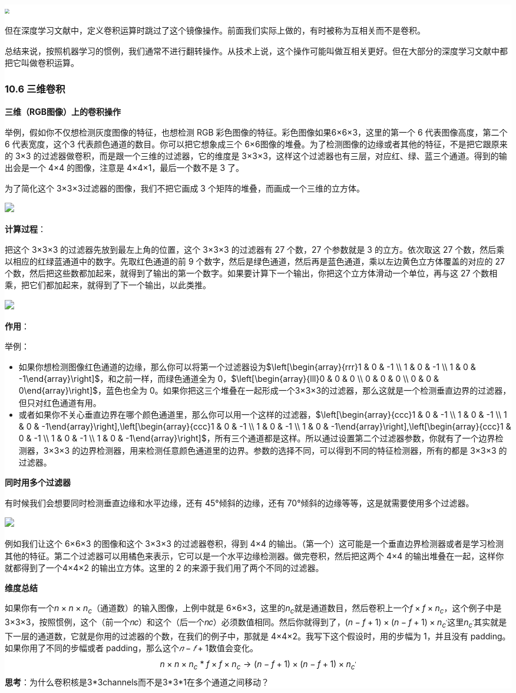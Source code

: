 <img src="https://upload-images.jianshu.io/upload_images/24408091-3fc95764e3d00301.png?imageMogr2/auto-orient/strip%7CimageView2/2/w/1240" style="zoom: 50%;" />

但在深度学习文献中，定义卷积运算时跳过了这个镜像操作。前面我们实际上做的，有时被称为互相关而不是卷积。

总结来说，按照机器学习的惯例，我们通常不进行翻转操作。从技术上说，这个操作可能叫做互相关更好。但在大部分的深度学习文献中都把它叫做卷积运算。

### 10.6 三维卷积

**三维（RGB图像）上的卷积操作**

举例，假如你不仅想检测灰度图像的特征，也想检测 RGB 彩色图像的特征。彩色图像如果6×6×3，这里的第一个 6 代表图像高度，第二个 6 代表宽度，这个3 代表颜色通道的数目。你可以把它想象成三个 6×6图像的堆叠。为了检测图像的边缘或者其他的特征，不是把它跟原来的 3×3 的过滤器做卷积，而是跟一个三维的过滤器，它的维度是 3×3×3，这样这个过滤器也有三层，对应红、绿、蓝三个通道。得到的输出会是一个 4×4 的图像，注意是 4×4×1，最后一个数不是 3 了。

为了简化这个 3×3×3过滤器的图像，我们不把它画成 3 个矩阵的堆叠，而画成一个三维的立方体。

![](https://upload-images.jianshu.io/upload_images/24408091-4bcf86d86ff07fe2.jpg?imageMogr2/auto-orient/strip%7CimageView2/2/w/1240)

**计算过程**：

把这个 3×3×3 的过滤器先放到最左上角的位置，这个 3×3×3 的过滤器有 27 个数，27 个参数就是 3 的立方。依次取这 27 个数，然后乘以相应的红绿蓝通道中的数字。先取红色通道的前 9 个数字，然后是绿色通道，然后再是蓝色通道，乘以左边黄色立方体覆盖的对应的 27 个数，然后把这些数都加起来，就得到了输出的第一个数字。如果要计算下一个输出，你把这个立方体滑动一个单位，再与这 27 个数相乘，把它们都加起来，就得到了下一个输出，以此类推。

![](https://upload-images.jianshu.io/upload_images/24408091-1af1dd413ff2f354.jpg?imageMogr2/auto-orient/strip%7CimageView2/2/w/1240)



**作用**：

举例：

- 如果你想检测图像红色通道的边缘，那么你可以将第一个过滤器设为$\left[\begin{array}{rrr}1 & 0 & -1 \\ 1 & 0 & -1 \\ 1 & 0 & -1\end{array}\right]$，和之前一样，而绿色通道全为 0，$\left[\begin{array}{lll}0 & 0 & 0 \\ 0 & 0 & 0 \\ 0 & 0 & 0\end{array}\right]$，蓝色也全为 0。如果你把这三个堆叠在一起形成一个3×3×3的过滤器，那么这就是一个检测垂直边界的过滤器，但只对红色通道有用。
- 或者如果你不关心垂直边界在哪个颜色通道里，那么你可以用一个这样的过滤器，$\left[\begin{array}{ccc}1 & 0 & -1 \\ 1 & 0 & -1 \\ 1 & 0 & -1\end{array}\right],\left[\begin{array}{ccc}1 & 0 & -1 \\ 1 & 0 & -1 \\ 1 & 0 & -1\end{array}\right],\left[\begin{array}{ccc}1 & 0 & -1 \\ 1 & 0 & -1 \\ 1 & 0 & -1\end{array}\right]$，所有三个通道都是这样。所以通过设置第二个过滤器参数，你就有了一个边界检测器，3×3×3 的边界检测器，用来检测任意颜色通道里的边界。参数的选择不同，可以得到不同的特征检测器，所有的都是 3×3×3 的过滤器。

**同时用多个过滤器**

有时候我们会想要同时检测垂直边缘和水平边缘，还有 45°倾斜的边缘，还有 70°倾斜的边缘等等，这是就需要使用多个过滤器。

![](https://upload-images.jianshu.io/upload_images/24408091-3afde858bde7c86d.jpg?imageMogr2/auto-orient/strip%7CimageView2/2/w/1240)

例如我们让这个 6×6×3 的图像和这个 3×3×3 的过滤器卷积，得到 4×4 的输出。（第一个）这可能是一个垂直边界检测器或者是学习检测其他的特征。第二个过滤器可以用橘色来表示，它可以是一个水平边缘检测器。做完卷积，然后把这两个 4×4 的输出堆叠在一起，这样你就都得到了一个4×4×2 的输出立方体。这里的 2 的来源于我们用了两个不同的过滤器。

**维度总结**

如果你有一个$n \times n \times n_{c}$（通道数）的输入图像，上例中就是 6×6×3，这里的$n_{c}$就是通道数目，然后卷积上一个$f \times f \times n_{c}$，这个例子中是 3×3×3，按照惯例，这个（前一个𝑛𝑐）和这个（后一个𝑛𝑐）必须数值相同。然后你就得到了，$(n-f+1)\times(n-f+1) \times n_{c^{\prime}}$这里$n_{c^{\prime}}$其实就是下一层的通道数，它就是你用的过滤器的个数，在我们的例子中，那就是 4×4×2。我写下这个假设时，用的步幅为 1，并且没有 padding。如果你用了不同的步幅或者 padding，那么这个$𝑛 − 𝑓 + 1$数值会变化。
$$
n \times n \times n_{c} \text { * } f \times f \times n_{c} \rightarrow (n-f+1)\times(n-f+1) \times n_{c^{\prime}}
$$
**思考**：为什么卷积核是3\*3channels而不是3\*3\*1在多个通道之间移动？
